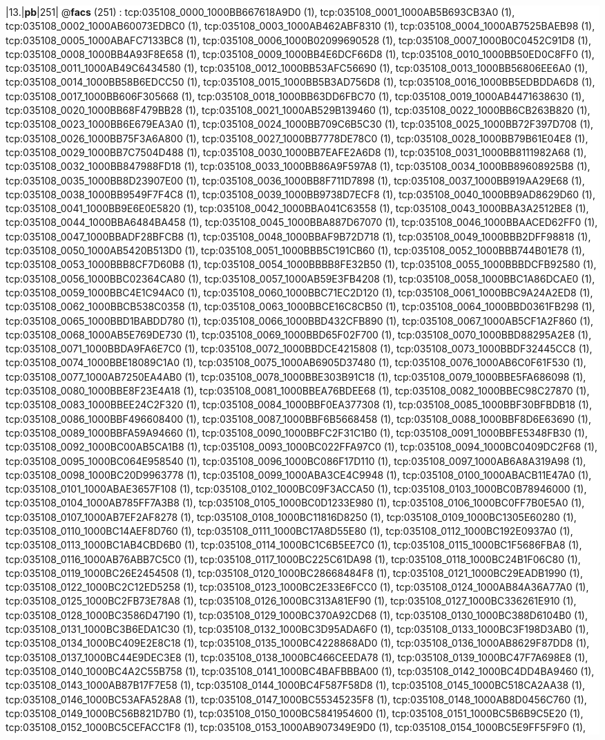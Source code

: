 |13.|__pb__|251| @__facs__ (251) : tcp:035108_0000_1000BB667618A9D0 (1), tcp:035108_0001_1000AB5B693CB3A0 (1), tcp:035108_0002_1000AB60073EDBC0 (1), tcp:035108_0003_1000AB462ABF8310 (1), tcp:035108_0004_1000AB7525BAEB98 (1), tcp:035108_0005_1000ABAFC7133BC8 (1), tcp:035108_0006_1000B02099690528 (1), tcp:035108_0007_1000B0C0452C91D8 (1), tcp:035108_0008_1000BB4A93F8E658 (1), tcp:035108_0009_1000BB4E6DCF66D8 (1), tcp:035108_0010_1000BB50ED0C8FF0 (1), tcp:035108_0011_1000AB49C6434580 (1), tcp:035108_0012_1000BB53AFC56690 (1), tcp:035108_0013_1000BB56806EE6A0 (1), tcp:035108_0014_1000BB58B6EDCC50 (1), tcp:035108_0015_1000BB5B3AD756D8 (1), tcp:035108_0016_1000BB5EDBDDA6D8 (1), tcp:035108_0017_1000BB606F305668 (1), tcp:035108_0018_1000BB63DD6FBC70 (1), tcp:035108_0019_1000AB4471638630 (1), tcp:035108_0020_1000BB68F479BB28 (1), tcp:035108_0021_1000AB529B139460 (1), tcp:035108_0022_1000BB6CB263B820 (1), tcp:035108_0023_1000BB6E679EA3A0 (1), tcp:035108_0024_1000BB709C6B5C30 (1), tcp:035108_0025_1000BB72F397D708 (1), tcp:035108_0026_1000BB75F3A6A800 (1), tcp:035108_0027_1000BB7778DE78C0 (1), tcp:035108_0028_1000BB79B61E04E8 (1), tcp:035108_0029_1000BB7C7504D488 (1), tcp:035108_0030_1000BB7EAFE2A6D8 (1), tcp:035108_0031_1000BB8111982A68 (1), tcp:035108_0032_1000BB847988FD18 (1), tcp:035108_0033_1000BB86A9F597A8 (1), tcp:035108_0034_1000BB89608925B8 (1), tcp:035108_0035_1000BB8D23907E00 (1), tcp:035108_0036_1000BB8F711D7898 (1), tcp:035108_0037_1000BB919AA29E68 (1), tcp:035108_0038_1000BB9549F7F4C8 (1), tcp:035108_0039_1000BB9738D7ECF8 (1), tcp:035108_0040_1000BB9AD8629D60 (1), tcp:035108_0041_1000BB9E6E0E5820 (1), tcp:035108_0042_1000BBA041C63558 (1), tcp:035108_0043_1000BBA3A2512BE8 (1), tcp:035108_0044_1000BBA6484BA458 (1), tcp:035108_0045_1000BBA887D67070 (1), tcp:035108_0046_1000BBAACED62FF0 (1), tcp:035108_0047_1000BBADF28BFCB8 (1), tcp:035108_0048_1000BBAF9B72D718 (1), tcp:035108_0049_1000BBB2DFF98818 (1), tcp:035108_0050_1000AB5420B513D0 (1), tcp:035108_0051_1000BBB5C191CB60 (1), tcp:035108_0052_1000BBB744B01E78 (1), tcp:035108_0053_1000BBB8CF7D60B8 (1), tcp:035108_0054_1000BBBB8FE32B50 (1), tcp:035108_0055_1000BBBDCFB92580 (1), tcp:035108_0056_1000BBC02364CA80 (1), tcp:035108_0057_1000AB59E3FB4208 (1), tcp:035108_0058_1000BBC1A86DCAE0 (1), tcp:035108_0059_1000BBC4E1C94AC0 (1), tcp:035108_0060_1000BBC71EC2D120 (1), tcp:035108_0061_1000BBC9A24A2ED8 (1), tcp:035108_0062_1000BBCB538C0358 (1), tcp:035108_0063_1000BBCE16C8CB50 (1), tcp:035108_0064_1000BBD0361FB298 (1), tcp:035108_0065_1000BBD1BABDD780 (1), tcp:035108_0066_1000BBD432CFB890 (1), tcp:035108_0067_1000AB5CF1A2F860 (1), tcp:035108_0068_1000AB5E769DE730 (1), tcp:035108_0069_1000BBD65F02F700 (1), tcp:035108_0070_1000BBD88295A2E8 (1), tcp:035108_0071_1000BBDA9FA6E7C0 (1), tcp:035108_0072_1000BBDCE4215808 (1), tcp:035108_0073_1000BBDF32445CC8 (1), tcp:035108_0074_1000BBE18089C1A0 (1), tcp:035108_0075_1000AB6905D37480 (1), tcp:035108_0076_1000AB6C0F61F530 (1), tcp:035108_0077_1000AB7250EA4AB0 (1), tcp:035108_0078_1000BBE303B91C18 (1), tcp:035108_0079_1000BBE5FA686098 (1), tcp:035108_0080_1000BBE8F23E4A18 (1), tcp:035108_0081_1000BBEA76BDEE68 (1), tcp:035108_0082_1000BBEC98C27870 (1), tcp:035108_0083_1000BBEE24C2F320 (1), tcp:035108_0084_1000BBF0EA377308 (1), tcp:035108_0085_1000BBF30BFBDB18 (1), tcp:035108_0086_1000BBF496608400 (1), tcp:035108_0087_1000BBF6B5668458 (1), tcp:035108_0088_1000BBF8D6E63690 (1), tcp:035108_0089_1000BBFA59A94660 (1), tcp:035108_0090_1000BBFC2F31C1B0 (1), tcp:035108_0091_1000BBFE5348FB30 (1), tcp:035108_0092_1000BC00AB5CA1B8 (1), tcp:035108_0093_1000BC022FFA97C0 (1), tcp:035108_0094_1000BC0409DC2F68 (1), tcp:035108_0095_1000BC064E958540 (1), tcp:035108_0096_1000BC086F17D110 (1), tcp:035108_0097_1000AB6A8A319A98 (1), tcp:035108_0098_1000BC20D9963778 (1), tcp:035108_0099_1000ABA3CE4C9948 (1), tcp:035108_0100_1000ABACB11E47A0 (1), tcp:035108_0101_1000ABAE3657F108 (1), tcp:035108_0102_1000BC09F3ACCA50 (1), tcp:035108_0103_1000BC0B78946000 (1), tcp:035108_0104_1000AB785FF7A3B8 (1), tcp:035108_0105_1000BC0D1233E980 (1), tcp:035108_0106_1000BC0FF7B0E5A0 (1), tcp:035108_0107_1000AB7EF2AF8278 (1), tcp:035108_0108_1000BC11816D8250 (1), tcp:035108_0109_1000BC1305E60280 (1), tcp:035108_0110_1000BC14AEF8D760 (1), tcp:035108_0111_1000BC17A8D55E80 (1), tcp:035108_0112_1000BC192E0937A0 (1), tcp:035108_0113_1000BC1AB4CBD6B0 (1), tcp:035108_0114_1000BC1C6B5EE7C0 (1), tcp:035108_0115_1000BC1F5686FBA8 (1), tcp:035108_0116_1000AB76ABB7C5C0 (1), tcp:035108_0117_1000BC225C61DA98 (1), tcp:035108_0118_1000BC24B1F06C80 (1), tcp:035108_0119_1000BC26E2454508 (1), tcp:035108_0120_1000BC28668484F8 (1), tcp:035108_0121_1000BC29EADB1990 (1), tcp:035108_0122_1000BC2C12ED5258 (1), tcp:035108_0123_1000BC2E33E6FCC0 (1), tcp:035108_0124_1000AB84A36A77A0 (1), tcp:035108_0125_1000BC2FB73E78A8 (1), tcp:035108_0126_1000BC313A81EF90 (1), tcp:035108_0127_1000BC336261E910 (1), tcp:035108_0128_1000BC3586D47190 (1), tcp:035108_0129_1000BC370A92CD68 (1), tcp:035108_0130_1000BC388D6104B0 (1), tcp:035108_0131_1000BC3B6EDA1C30 (1), tcp:035108_0132_1000BC3D95ADA6F0 (1), tcp:035108_0133_1000BC3F198D3AB0 (1), tcp:035108_0134_1000BC409E2E8C18 (1), tcp:035108_0135_1000BC4228868AD0 (1), tcp:035108_0136_1000AB8629F87DD8 (1), tcp:035108_0137_1000BC44E9DEC3E8 (1), tcp:035108_0138_1000BC466CEEDA78 (1), tcp:035108_0139_1000BC47F7A698E8 (1), tcp:035108_0140_1000BC4A2C55B758 (1), tcp:035108_0141_1000BC4BAFBBBA00 (1), tcp:035108_0142_1000BC4DD4BA9460 (1), tcp:035108_0143_1000AB87B17F7E58 (1), tcp:035108_0144_1000BC4F587F58D8 (1), tcp:035108_0145_1000BC518CA2AA38 (1), tcp:035108_0146_1000BC53AFA528A8 (1), tcp:035108_0147_1000BC55345235F8 (1), tcp:035108_0148_1000AB8D0456C760 (1), tcp:035108_0149_1000BC56B821D7B0 (1), tcp:035108_0150_1000BC5841954600 (1), tcp:035108_0151_1000BC5B6B9C5E20 (1), tcp:035108_0152_1000BC5CEFACC1F8 (1), tcp:035108_0153_1000AB907349E9D0 (1), tcp:035108_0154_1000BC5E9FF5F9F0 (1),